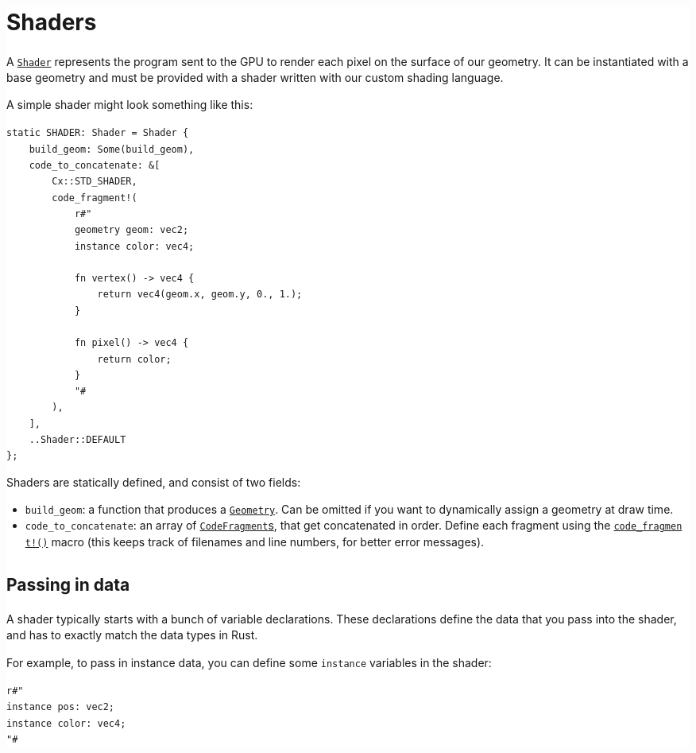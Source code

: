 # Shaders

A [`Shader`](/target/doc/zaplib/struct.Shader.html) represents the program sent to the GPU to render each pixel on the surface of our geometry. It can be instantiated with a base geometry and must be provided with a shader written with our custom shading language.

A simple shader might look something like this:

```rust,noplayground
static SHADER: Shader = Shader {
    build_geom: Some(build_geom),
    code_to_concatenate: &[
        Cx::STD_SHADER,
        code_fragment!(
            r#"
            geometry geom: vec2;
            instance color: vec4;

            fn vertex() -> vec4 {
                return vec4(geom.x, geom.y, 0., 1.);
            }

            fn pixel() -> vec4 {
                return color;
            }
            "#
        ),
    ],
    ..Shader::DEFAULT
};
```

Shaders are statically defined, and consist of two fields:
* `build_geom`: a function that produces a [`Geometry`](./rendering_api_overview_geometry.md). Can be omitted if you want to dynamically assign a geometry at draw time.
* `code_to_concatenate`: an array of [`CodeFragment`s](/target/doc/zaplib/struct.CodeFragment.html), that get concatenated in order. Define each fragment using the [`code_fragment!()`](/target/doc/zaplib/macro.code_fragment.html) macro (this keeps track of filenames and line numbers, for better error messages).

## Passing in data

A shader typically starts with a bunch of variable declarations. These declarations define the data that you pass into the shader, and has to exactly match the data types in Rust.

For example, to pass in instance data, you can define some `instance` variables in the shader:

```rust,noplayground
r#"
instance pos: vec2;
instance color: vec4;
"#
```
